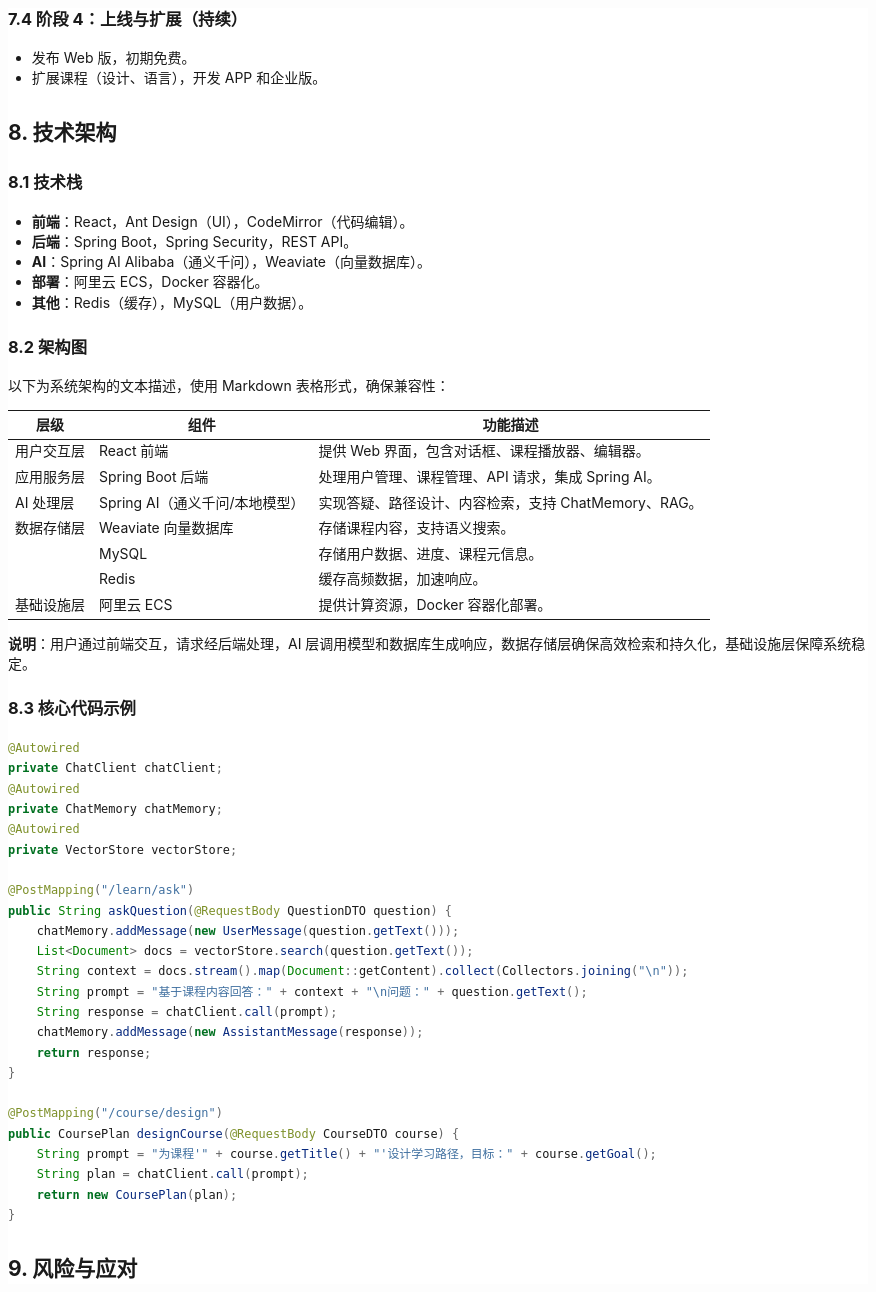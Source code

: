 ### 7.4 阶段 4：上线与扩展（持续）
- 发布 Web 版，初期免费。
- 扩展课程（设计、语言），开发 APP 和企业版。

## 8. 技术架构

### 8.1 技术栈
- **前端**：React，Ant Design（UI），CodeMirror（代码编辑）。
- **后端**：Spring Boot，Spring Security，REST API。
- **AI**：Spring AI Alibaba（通义千问），Weaviate（向量数据库）。
- **部署**：阿里云 ECS，Docker 容器化。
- **其他**：Redis（缓存），MySQL（用户数据）。

### 8.2 架构图
以下为系统架构的文本描述，使用 Markdown 表格形式，确保兼容性：

| 层级           | 组件                           | 功能描述                                           |
|----------------|--------------------------------|----------------------------------------------------|
| 用户交互层     | React 前端                    | 提供 Web 界面，包含对话框、课程播放器、编辑器。     |
| 应用服务层     | Spring Boot 后端              | 处理用户管理、课程管理、API 请求，集成 Spring AI。 |
| AI 处理层      | Spring AI（通义千问/本地模型）| 实现答疑、路径设计、内容检索，支持 ChatMemory、RAG。 |
| 数据存储层     | Weaviate 向量数据库           | 存储课程内容，支持语义搜索。                      |
|                | MySQL                         | 存储用户数据、进度、课程元信息。                  |
|                | Redis                         | 缓存高频数据，加速响应。                          |
| 基础设施层     | 阿里云 ECS                    | 提供计算资源，Docker 容器化部署。                 |

**说明**：用户通过前端交互，请求经后端处理，AI 层调用模型和数据库生成响应，数据存储层确保高效检索和持久化，基础设施层保障系统稳定。

### 8.3 核心代码示例
```java
@Autowired
private ChatClient chatClient;
@Autowired
private ChatMemory chatMemory;
@Autowired
private VectorStore vectorStore;

@PostMapping("/learn/ask")
public String askQuestion(@RequestBody QuestionDTO question) {
    chatMemory.addMessage(new UserMessage(question.getText()));
    List<Document> docs = vectorStore.search(question.getText());
    String context = docs.stream().map(Document::getContent).collect(Collectors.joining("\n"));
    String prompt = "基于课程内容回答：" + context + "\n问题：" + question.getText();
    String response = chatClient.call(prompt);
    chatMemory.addMessage(new AssistantMessage(response));
    return response;
}

@PostMapping("/course/design")
public CoursePlan designCourse(@RequestBody CourseDTO course) {
    String prompt = "为课程'" + course.getTitle() + "'设计学习路径，目标：" + course.getGoal();
    String plan = chatClient.call(prompt);
    return new CoursePlan(plan);
}
```
## 9. 风险与应对
